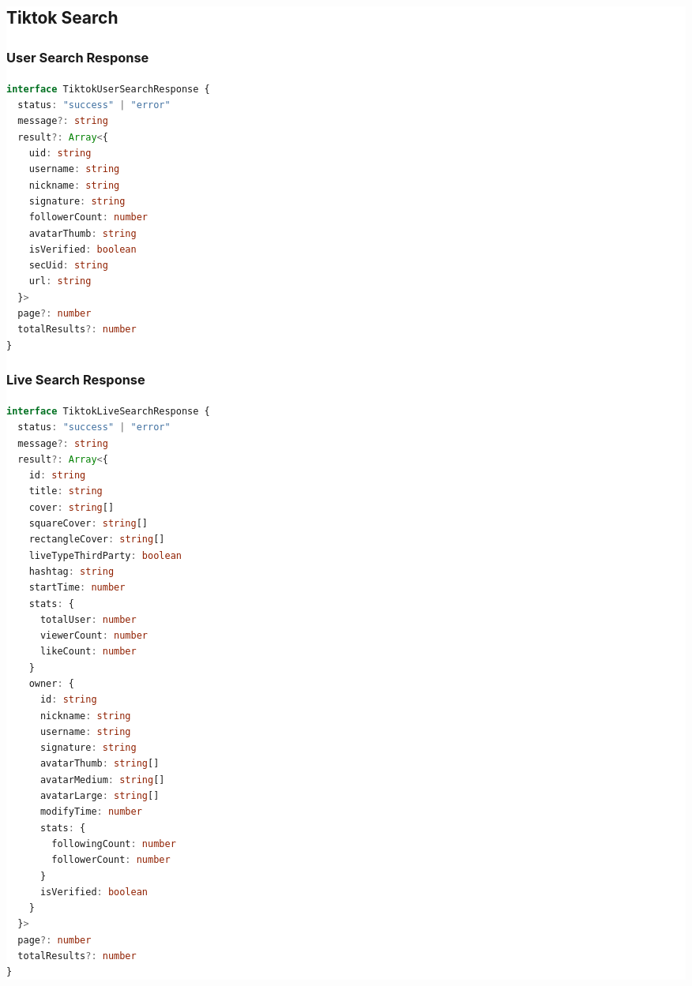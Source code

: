 ## Tiktok Search

### User Search Response

```typescript
interface TiktokUserSearchResponse {
  status: "success" | "error"
  message?: string
  result?: Array<{
    uid: string
    username: string
    nickname: string
    signature: string
    followerCount: number
    avatarThumb: string
    isVerified: boolean
    secUid: string
    url: string
  }>
  page?: number
  totalResults?: number
}
```

### Live Search Response

```typescript
interface TiktokLiveSearchResponse {
  status: "success" | "error"
  message?: string
  result?: Array<{
    id: string
    title: string
    cover: string[]
    squareCover: string[]
    rectangleCover: string[]
    liveTypeThirdParty: boolean
    hashtag: string
    startTime: number
    stats: {
      totalUser: number
      viewerCount: number
      likeCount: number
    }
    owner: {
      id: string
      nickname: string
      username: string
      signature: string
      avatarThumb: string[]
      avatarMedium: string[]
      avatarLarge: string[]
      modifyTime: number
      stats: {
        followingCount: number
        followerCount: number
      }
      isVerified: boolean
    }
  }>
  page?: number
  totalResults?: number
}
```